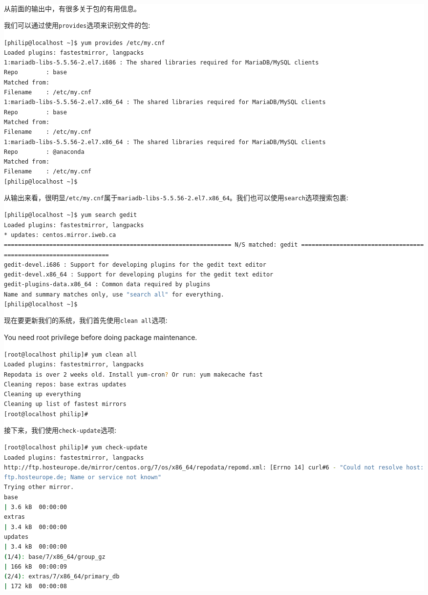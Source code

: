 从前面的输出中，有很多关于包的有用信息。

我们可以通过使用`provides`选项来识别文件的包:

```sh
[philip@localhost ~]$ yum provides /etc/my.cnf
Loaded plugins: fastestmirror, langpacks
1:mariadb-libs-5.5.56-2.el7.i686 : The shared libraries required for MariaDB/MySQL clients
Repo        : base
Matched from:
Filename    : /etc/my.cnf
1:mariadb-libs-5.5.56-2.el7.x86_64 : The shared libraries required for MariaDB/MySQL clients
Repo        : base
Matched from:
Filename    : /etc/my.cnf
1:mariadb-libs-5.5.56-2.el7.x86_64 : The shared libraries required for MariaDB/MySQL clients
Repo        : @anaconda
Matched from:
Filename    : /etc/my.cnf
[philip@localhost ~]$
```

从输出来看，很明显`/etc/my.cnf`属于`mariadb-libs-5.5.56-2.el7.x86_64`。我们也可以使用`search`选项搜索包裹:

```sh
[philip@localhost ~]$ yum search gedit
Loaded plugins: fastestmirror, langpacks
* updates: centos.mirror.iweb.ca
================================================================= N/S matched: gedit =================================================================
gedit-devel.i686 : Support for developing plugins for the gedit text editor
gedit-devel.x86_64 : Support for developing plugins for the gedit text editor
gedit-plugins-data.x86_64 : Common data required by plugins
Name and summary matches only, use "search all" for everything.
[philip@localhost ~]$
```

现在要更新我们的系统，我们首先使用`clean all`选项:

You need root privilege before doing package maintenance.

```sh
[root@localhost philip]# yum clean all
Loaded plugins: fastestmirror, langpacks
Repodata is over 2 weeks old. Install yum-cron? Or run: yum makecache fast
Cleaning repos: base extras updates
Cleaning up everything
Cleaning up list of fastest mirrors
[root@localhost philip]#
```

接下来，我们使用`check-update`选项:

```sh
[root@localhost philip]# yum check-update
Loaded plugins: fastestmirror, langpacks
http://ftp.hosteurope.de/mirror/centos.org/7/os/x86_64/repodata/repomd.xml: [Errno 14] curl#6 - "Could not resolve host: ftp.hosteurope.de; Name or service not known"
Trying other mirror.
base                                                                                                                           | 3.6 kB  00:00:00 
extras                                                                                                                         | 3.4 kB  00:00:00 
updates                                                                                                                        | 3.4 kB  00:00:00 
(1/4): base/7/x86_64/group_gz                                                                                                  | 166 kB  00:00:09 
(2/4): extras/7/x86_64/primary_db                                                                                              | 172 kB  00:00:08 
```